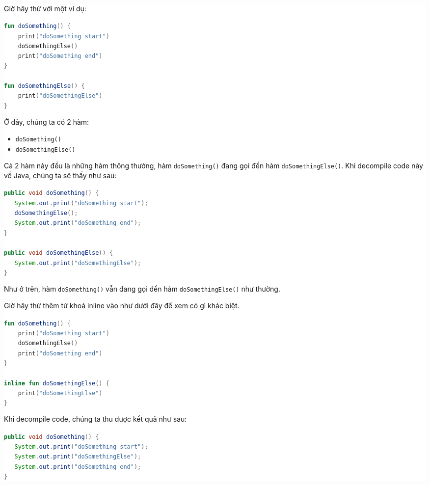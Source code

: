 Giờ hãy thử với một ví dụ:

```Kotlin
fun doSomething() {
    print("doSomething start")
    doSomethingElse()
    print("doSomething end")
}

fun doSomethingElse() {
    print("doSomethingElse")
}
```

Ở đây, chúng ta có 2 hàm:
* `doSomething()`
* `doSomethingElse()`

Cả 2 hàm này đều là những hàm thông thường, hàm `doSomething()` đang gọi đến hàm `doSomethingElse()`. Khi decompile code này về Java, chúng ta sẽ thấy như sau:
```Java
public void doSomething() {
   System.out.print("doSomething start");
   doSomethingElse();
   System.out.print("doSomething end");
}

public void doSomethingElse() {
   System.out.print("doSomethingElse");
}
```

Như ở trên, hàm `doSomething()` vẫn đang gọi đến hàm `doSomethingElse()` như thường.

Giờ hãy thử thêm từ khoá inline vào như dưới đây để xem có gì khác biệt.

```Kotlin
fun doSomething() {
    print("doSomething start")
    doSomethingElse()
    print("doSomething end")
}

inline fun doSomethingElse() {
    print("doSomethingElse")
}
```

Khi decompile code, chúng ta thu được kết quả như sau:

```Java
public void doSomething() {
   System.out.print("doSomething start");
   System.out.print("doSomethingElse");
   System.out.print("doSomething end");
}
```
